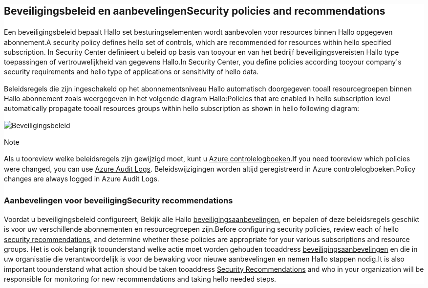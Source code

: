 ## <a name="security-policies-and-recommendations"></a><span data-ttu-id="236ef-169">Beveiligingsbeleid en aanbevelingen</span><span class="sxs-lookup"><span data-stu-id="236ef-169">Security policies and recommendations</span></span>
<span data-ttu-id="236ef-170">Een beveiligingsbeleid bepaalt Hallo set besturingselementen wordt aanbevolen voor resources binnen Hallo opgegeven abonnement.</span><span class="sxs-lookup"><span data-stu-id="236ef-170">A security policy defines hello set of controls, which are recommended for resources within hello specified subscription.</span></span> <span data-ttu-id="236ef-171">In Security Center definieert u beleid op basis van tooyour en van het bedrijf beveiligingsvereisten Hallo type toepassingen of vertrouwelijkheid van gegevens Hallo.</span><span class="sxs-lookup"><span data-stu-id="236ef-171">In Security Center, you define policies according tooyour company's security requirements and hello type of applications or sensitivity of hello data.</span></span>

<span data-ttu-id="236ef-172">Beleidsregels die zijn ingeschakeld op het abonnementsniveau Hallo automatisch doorgegeven tooall resourcegroepen binnen Hallo abonnement zoals weergegeven in het volgende diagram Hallo:</span><span class="sxs-lookup"><span data-stu-id="236ef-172">Policies that are enabled in hello subscription level automatically propagate tooall resources groups within hello subscription as shown in hello following diagram:</span></span>

![Beveiligingsbeleid](./media/security-center-planning-and-operations-guide/security-center-planning-and-operations-guide-fig2-newUI.png)

> [!NOTE]
> <span data-ttu-id="236ef-174">Als u tooreview welke beleidsregels zijn gewijzigd moet, kunt u [Azure controlelogboeken](https://blogs.msdn.microsoft.com/cloud_solution_architect/2015/03/10/audit-logs-for-azure-events/).</span><span class="sxs-lookup"><span data-stu-id="236ef-174">If you need tooreview which policies were changed, you can use [Azure Audit Logs](https://blogs.msdn.microsoft.com/cloud_solution_architect/2015/03/10/audit-logs-for-azure-events/).</span></span> <span data-ttu-id="236ef-175">Beleidswijzigingen worden altijd geregistreerd in Azure controlelogboeken.</span><span class="sxs-lookup"><span data-stu-id="236ef-175">Policy changes are always logged in Azure Audit Logs.</span></span>
> 
> 

### <a name="security-recommendations"></a><span data-ttu-id="236ef-176">Aanbevelingen voor beveiliging</span><span class="sxs-lookup"><span data-stu-id="236ef-176">Security recommendations</span></span>
<span data-ttu-id="236ef-177">Voordat u beveiligingsbeleid configureert, Bekijk alle Hallo [beveiligingsaanbevelingen](security-center-recommendations.md), en bepalen of deze beleidsregels geschikt is voor uw verschillende abonnementen en resourcegroepen zijn.</span><span class="sxs-lookup"><span data-stu-id="236ef-177">Before configuring security policies, review each of hello [security recommendations](security-center-recommendations.md), and determine whether these policies are appropriate for your various subscriptions and resource groups.</span></span> <span data-ttu-id="236ef-178">Het is ook belangrijk toounderstand welke actie moet worden gehouden tooaddress [beveiligingsaanbevelingen](https://docs.microsoft.com/en-us/azure/security-center/security-center-recommendations) en die in uw organisatie die verantwoordelijk is voor de bewaking voor nieuwe aanbevelingen en nemen Hallo stappen nodig.</span><span class="sxs-lookup"><span data-stu-id="236ef-178">It is also important toounderstand what action should be taken tooaddress [Security Recommendations](https://docs.microsoft.com/en-us/azure/security-center/security-center-recommendations) and who in your organization will be responsible for monitoring for new recommendations and taking hello needed steps.</span></span>
